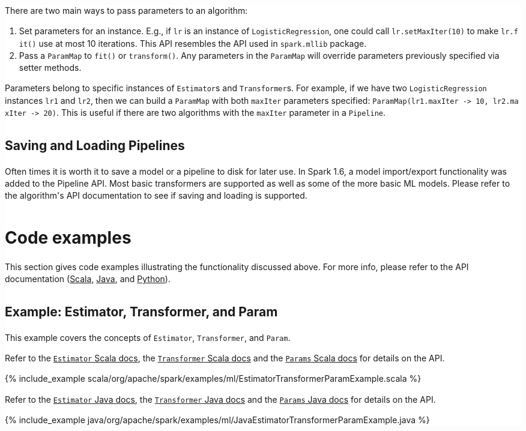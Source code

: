 There are two main ways to pass parameters to an algorithm:

1. Set parameters for an instance.  E.g., if `lr` is an instance of `LogisticRegression`, one could
   call `lr.setMaxIter(10)` to make `lr.fit()` use at most 10 iterations.
   This API resembles the API used in `spark.mllib` package.
2. Pass a `ParamMap` to `fit()` or `transform()`.  Any parameters in the `ParamMap` will override parameters previously specified via setter methods.

Parameters belong to specific instances of `Estimator`s and `Transformer`s.
For example, if we have two `LogisticRegression` instances `lr1` and `lr2`, then we can build a `ParamMap` with both `maxIter` parameters specified: `ParamMap(lr1.maxIter -> 10, lr2.maxIter -> 20)`.
This is useful if there are two algorithms with the `maxIter` parameter in a `Pipeline`.

## Saving and Loading Pipelines

Often times it is worth it to save a model or a pipeline to disk for later use. In Spark 1.6, a model import/export functionality was added to the Pipeline API. Most basic transformers are supported as well as some of the more basic ML models. Please refer to the algorithm's API documentation to see if saving and loading is supported.

# Code examples

This section gives code examples illustrating the functionality discussed above.
For more info, please refer to the API documentation
([Scala](api/scala/index.html#org.apache.spark.ml.package),
[Java](api/java/org/apache/spark/ml/package-summary.html),
and [Python](api/python/pyspark.ml.html)).

## Example: Estimator, Transformer, and Param

This example covers the concepts of `Estimator`, `Transformer`, and `Param`.

<div class="codetabs">

<div data-lang="scala" markdown="1">

Refer to the [`Estimator` Scala docs](api/scala/index.html#org.apache.spark.ml.Estimator),
the [`Transformer` Scala docs](api/scala/index.html#org.apache.spark.ml.Transformer) and
the [`Params` Scala docs](api/scala/index.html#org.apache.spark.ml.param.Params) for details on the API.

{% include_example scala/org/apache/spark/examples/ml/EstimatorTransformerParamExample.scala %}
</div>

<div data-lang="java" markdown="1">

Refer to the [`Estimator` Java docs](api/java/org/apache/spark/ml/Estimator.html),
the [`Transformer` Java docs](api/java/org/apache/spark/ml/Transformer.html) and
the [`Params` Java docs](api/java/org/apache/spark/ml/param/Params.html) for details on the API.

{% include_example java/org/apache/spark/examples/ml/JavaEstimatorTransformerParamExample.java %}
</div>

<div data-lang="python" markdown="1">
